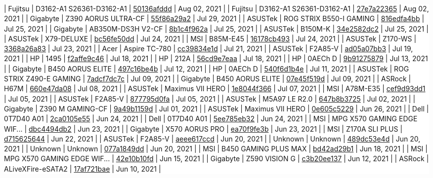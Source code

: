 | Fujitsu       | D3162-A1 S26361-D3162-A1    | [50136afddd](https://linux-hardware.org/?probe=50136afddd) | Aug 02, 2021 |
| Fujitsu       | D3162-A1 S26361-D3162-A1    | [27e7a22365](https://linux-hardware.org/?probe=27e7a22365) | Aug 02, 2021 |
| Gigabyte      | Z390 AORUS ULTRA-CF         | [55f86a29a2](https://linux-hardware.org/?probe=55f86a29a2) | Jul 29, 2021 |
| ASUSTek       | ROG STRIX B550-I GAMING     | [816edfa4bb](https://linux-hardware.org/?probe=816edfa4bb) | Jul 25, 2021 |
| Gigabyte      | AB350M-DS3H V2-CF           | [8b1c4f962a](https://linux-hardware.org/?probe=8b1c4f962a) | Jul 25, 2021 |
| ASUSTek       | B150M-K                     | [34e2582dc2](https://linux-hardware.org/?probe=34e2582dc2) | Jul 25, 2021 |
| ASUSTek       | X79-DELUXE                  | [bc56fe50dd](https://linux-hardware.org/?probe=bc56fe50dd) | Jul 24, 2021 |
| MSI           | B85M-E45                    | [16178cb493](https://linux-hardware.org/?probe=16178cb493) | Jul 24, 2021 |
| ASUSTek       | Z170-WS                     | [3368a26a83](https://linux-hardware.org/?probe=3368a26a83) | Jul 23, 2021 |
| Acer          | Aspire TC-780               | [cc39834e1d](https://linux-hardware.org/?probe=cc39834e1d) | Jul 21, 2021 |
| ASUSTek       | F2A85-V                     | [ad05a07bb3](https://linux-hardware.org/?probe=ad05a07bb3) | Jul 19, 2021 |
| HP            | 1495                        | [f2affe9c46](https://linux-hardware.org/?probe=f2affe9c46) | Jul 18, 2021 |
| HP            | 212A                        | [56cd9e7eaa](https://linux-hardware.org/?probe=56cd9e7eaa) | Jul 18, 2021 |
| HP            | 0AECh D                     | [9b91275879](https://linux-hardware.org/?probe=9b91275879) | Jul 13, 2021 |
| Gigabyte      | B450 AORUS ELITE            | [497c16be4b](https://linux-hardware.org/?probe=497c16be4b) | Jul 12, 2021 |
| HP            | 0AECh D                     | [540f6d1b4e](https://linux-hardware.org/?probe=540f6d1b4e) | Jul 11, 2021 |
| ASUSTek       | ROG STRIX Z490-E GAMING     | [7adcf7dc7c](https://linux-hardware.org/?probe=7adcf7dc7c) | Jul 09, 2021 |
| Gigabyte      | B450 AORUS ELITE            | [07e45f519d](https://linux-hardware.org/?probe=07e45f519d) | Jul 09, 2021 |
| ASRock        | H67M                        | [660e47da08](https://linux-hardware.org/?probe=660e47da08) | Jul 08, 2021 |
| ASUSTek       | Maximus VII HERO            | [1e8044f366](https://linux-hardware.org/?probe=1e8044f366) | Jul 07, 2021 |
| MSI           | A78M-E35                    | [cef9d93dd1](https://linux-hardware.org/?probe=cef9d93dd1) | Jul 05, 2021 |
| ASUSTek       | F2A85-V                     | [877795d0fa](https://linux-hardware.org/?probe=877795d0fa) | Jul 05, 2021 |
| ASUSTek       | M5A97 LE R2.0               | [647b8b3725](https://linux-hardware.org/?probe=647b8b3725) | Jul 02, 2021 |
| Gigabyte      | Z390 M GAMING-CF            | [9a49b1159d](https://linux-hardware.org/?probe=9a49b1159d) | Jul 01, 2021 |
| ASUSTek       | Maximus VII HERO            | [0e605c5229](https://linux-hardware.org/?probe=0e605c5229) | Jun 26, 2021 |
| Dell          | 0T7D40 A01                  | [2ca0105e55](https://linux-hardware.org/?probe=2ca0105e55) | Jun 24, 2021 |
| Dell          | 0T7D40 A01                  | [5ee785eb32](https://linux-hardware.org/?probe=5ee785eb32) | Jun 24, 2021 |
| MSI           | MPG X570 GAMING EDGE WIF... | [dbc4494db2](https://linux-hardware.org/?probe=dbc4494db2) | Jun 23, 2021 |
| Gigabyte      | X570 AORUS PRO              | [ea70f9fe3b](https://linux-hardware.org/?probe=ea70f9fe3b) | Jun 23, 2021 |
| MSI           | Z170A SLI PLUS              | [d715625644](https://linux-hardware.org/?probe=d715625644) | Jun 22, 2021 |
| ASUSTek       | F2A85-V                     | [aeee617ccd](https://linux-hardware.org/?probe=aeee617ccd) | Jun 20, 2021 |
| Unknown       | Unknown                     | [489dc53e4d](https://linux-hardware.org/?probe=489dc53e4d) | Jun 20, 2021 |
| Unknown       | Unknown                     | [077a1849dd](https://linux-hardware.org/?probe=077a1849dd) | Jun 20, 2021 |
| MSI           | B450 GAMING PLUS MAX        | [bd42ad29b1](https://linux-hardware.org/?probe=bd42ad29b1) | Jun 18, 2021 |
| MSI           | MPG X570 GAMING EDGE WIF... | [42e10b10fd](https://linux-hardware.org/?probe=42e10b10fd) | Jun 15, 2021 |
| Gigabyte      | Z590 VISION G               | [c3b20ee137](https://linux-hardware.org/?probe=c3b20ee137) | Jun 12, 2021 |
| ASRock        | ALiveXFire-eSATA2           | [17af721bae](https://linux-hardware.org/?probe=17af721bae) | Jun 10, 2021 |